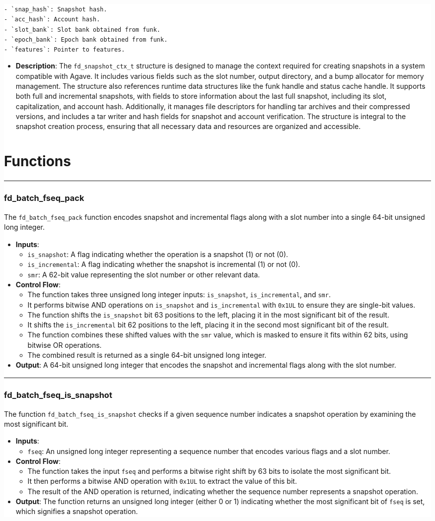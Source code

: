     - `snap_hash`: Snapshot hash.
    - `acc_hash`: Account hash.
    - `slot_bank`: Slot bank obtained from funk.
    - `epoch_bank`: Epoch bank obtained from funk.
    - `features`: Pointer to features.
- **Description**: The `fd_snapshot_ctx_t` structure is designed to manage the context required for creating snapshots in a system compatible with Agave. It includes various fields such as the slot number, output directory, and a bump allocator for memory management. The structure also references runtime data structures like the funk handle and status cache handle. It supports both full and incremental snapshots, with fields to store information about the last full snapshot, including its slot, capitalization, and account hash. Additionally, it manages file descriptors for handling tar archives and their compressed versions, and includes a tar writer and hash fields for snapshot and account verification. The structure is integral to the snapshot creation process, ensuring that all necessary data and resources are organized and accessible.


# Functions

---
### fd\_batch\_fseq\_pack
The `fd_batch_fseq_pack` function encodes snapshot and incremental flags along with a slot number into a single 64-bit unsigned long integer.
- **Inputs**:
    - `is_snapshot`: A flag indicating whether the operation is a snapshot (1) or not (0).
    - `is_incremental`: A flag indicating whether the snapshot is incremental (1) or not (0).
    - `smr`: A 62-bit value representing the slot number or other relevant data.
- **Control Flow**:
    - The function takes three unsigned long integer inputs: `is_snapshot`, `is_incremental`, and `smr`.
    - It performs bitwise AND operations on `is_snapshot` and `is_incremental` with `0x1UL` to ensure they are single-bit values.
    - The function shifts the `is_snapshot` bit 63 positions to the left, placing it in the most significant bit of the result.
    - It shifts the `is_incremental` bit 62 positions to the left, placing it in the second most significant bit of the result.
    - The function combines these shifted values with the `smr` value, which is masked to ensure it fits within 62 bits, using bitwise OR operations.
    - The combined result is returned as a single 64-bit unsigned long integer.
- **Output**: A 64-bit unsigned long integer that encodes the snapshot and incremental flags along with the slot number.


---
### fd\_batch\_fseq\_is\_snapshot
The function `fd_batch_fseq_is_snapshot` checks if a given sequence number indicates a snapshot operation by examining the most significant bit.
- **Inputs**:
    - `fseq`: An unsigned long integer representing a sequence number that encodes various flags and a slot number.
- **Control Flow**:
    - The function takes the input `fseq` and performs a bitwise right shift by 63 bits to isolate the most significant bit.
    - It then performs a bitwise AND operation with `0x1UL` to extract the value of this bit.
    - The result of the AND operation is returned, indicating whether the sequence number represents a snapshot operation.
- **Output**: The function returns an unsigned long integer (either 0 or 1) indicating whether the most significant bit of `fseq` is set, which signifies a snapshot operation.
